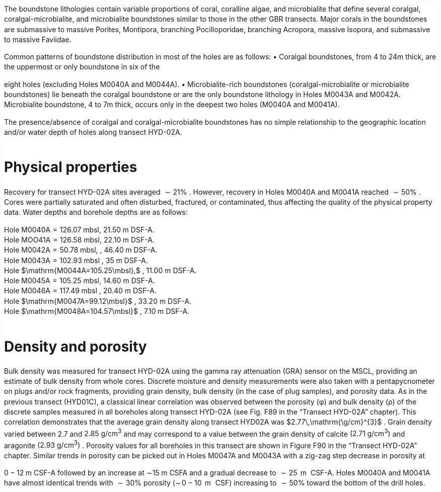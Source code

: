 The boundstone lithologies contain variable proportions of coral, coralline algae, and microbialite that define several coralgal, coralgal-microbialite, and microbialite boundstones similar to those in the other GBR transects. Major corals in the boundstones are submassive to massive Porites, Montipora, branching Pocilloporidae, branching Acropora, massive Isopora, and submassive to massive Faviidae.  

Common patterns of boundstone distribution in most of the holes are as follows: • Coralgal boundstones, from 4 to $24\textrm{m}$ thick, are the uppermost or only boundstone in six of the  

eight  holes  (excluding  Holes  M0040A  and M0044A). • Microbialite-rich boundstones (coralgal-microbialite or microbialite boundstones) lie beneath the coralgal boundstone or are the only boundstone lithology in Holes M0043A and M0042A. Microbialite boundstone, 4 to $7\textrm{m}$ thick, occurs only in the deepest two holes (M0040A and M0041A).  

The presence/absence of coralgal and coralgal-microbialite boundstones has no simple relationship to the geographic location and/or water depth of holes along transect HYD-02A.  

# Physical properties  

Recovery for transect HYD-02A sites averaged ${\sim}21\%$ . However, recovery in Holes M0040A and M0041A reached ${\sim}50\%$ . Cores were partially saturated and often disturbed, fractured, or contaminated, thus affecting the quality of the physical property data. Water depths and borehole depths are as follows:  

Hole $\mathrm{M}0040\mathrm{A}=126.07$ mbsl, $21.50\;\mathrm{m}$ DSF-A.   
Hole $\mathrm{MOO41A}=126.58$ mbsl, $22.10\;\mathrm{m}$ DSF-A.   
Hole $\mathrm{M0042A=50.78\;mbsl},$ , $46.40\;\mathrm{m}$ DSF-A.   
Hole $\mathrm{M0043A=102.93\;mbsl}$ , $35\;\mathrm{m}$ DSF-A.   
Hole $\mathrm{M0044A=105.25\mbsl},$ , 11.00 m DSF-A.   
Hole $\mathrm{M0045A}=105.25$ mbsl, 14.60 m DSF-A.   
Hole $\mathrm{M0046A=117.49\;mbsl}$ , 20.40 m DSF-A.   
Hole $\mathrm{M0047A=99.12\mbsl}$ , 33.20 m DSF-A.   
Hole $\mathrm{M0048A=104.57\mbsl}$ , $7.10\;\mathrm{m}$ DSF-A.  

# Density and porosity  

Bulk density was measured for transect HYD-02A using the gamma ray attenuation (GRA) sensor on the MSCL, providing an estimate of bulk density from whole cores. Discrete moisture and density measurements were also taken with a pentapycnometer on plugs and/or rock fragments, providing grain density, bulk density (in the case of plug samples), and porosity data. As in the previous transect (HYD01C), a classical linear correlation was observed between the porosity (φ) and bulk density (ρ) of the discrete samples measured in all boreholes along transect HYD-02A (see Fig. F89 in the “Transect HYD-02A” chapter). This correlation demonstrates that the average grain density along transect HYD02A was $2.77\,\mathrm{\g/cm}^{3}$ . Grain density varied between 2.7 and $2.85~\mathrm{g/cm}^{3}$ and may correspond to a value between the grain density of calcite $(2.71\;\mathrm{g}/\mathrm{cm}^{3})$ and aragonite $(2.93\mathrm{~g}/\mathrm{cm}^{3})$ . Porosity values for all boreholes in this transect are shown in Figure F90 in the “Transect HYD-02A” chapter. Similar trends in porosity can be picked out in Holes M0047A and M0043A with a zig-zag step decrease in porosity at  

$0{-}12\;\mathrm{m}$ CSF-A followed by an increase at $\mathord{\sim}15\;\mathrm{m}$ CSFA and a gradual decrease to ${\sim}25\,\mathrm{~m~}$ CSF-A. Holes M0040A and M0041A have almost identical trends with ${\sim}30\%$ porosity $(\sim\!0{-}10\ensuremath{\,\mathrm{~m~}}\,\mathrm{\,CSF})$ increasing to ${\sim}50\%$ toward the bottom of the drill holes.  

